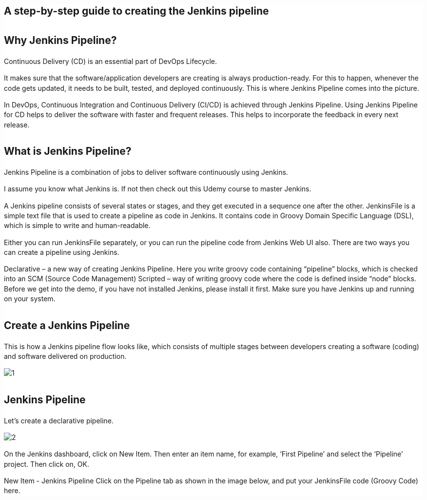 ## A step-by-step guide to creating the Jenkins pipeline


## Why Jenkins Pipeline?
Continuous Delivery (CD) is an essential part of DevOps Lifecycle.

It makes sure that the software/application developers are creating is always production-ready. For this to happen, whenever the code gets updated, it needs to be built, tested, and deployed continuously. This is where Jenkins Pipeline comes into the picture.

In DevOps, Continuous Integration and Continuous Delivery (CI/CD) is achieved through Jenkins Pipeline.  Using Jenkins Pipeline for CD helps to deliver the software with faster and frequent releases. This helps to incorporate the feedback in every next release.

## What is Jenkins Pipeline?
Jenkins Pipeline is a combination of jobs to deliver software continuously using Jenkins.



I assume you know what Jenkins is. If not then check out this Udemy course to master Jenkins.

A Jenkins pipeline consists of several states or stages, and they get executed in a sequence one after the other. JenkinsFile is a simple text file that is used to create a pipeline as code in Jenkins. It contains code in Groovy Domain Specific Language (DSL), which is simple to write and human-readable.

Either you can run JenkinsFile separately, or you can run the pipeline code from Jenkins Web UI also. There are two ways you can create a pipeline using Jenkins.

Declarative – a new way of creating Jenkins Pipeline. Here you write groovy code containing “pipeline” blocks, which is checked into an SCM (Source Code Management)
Scripted – way of writing groovy code where the code is defined inside “node” blocks.
Before we get into the demo, if you have not installed Jenkins, please install it first. Make sure you have Jenkins up and running on your system.

## Create a Jenkins Pipeline
This is how a Jenkins pipeline flow looks like, which consists of multiple stages between developers creating a software (coding) and software delivered on production.


![1](https://user-images.githubusercontent.com/93249038/221332383-5dc82af0-81f5-485d-ab78-b9f32a9ed1cc.jpg)

## Jenkins Pipeline
Let’s create a declarative pipeline.

![2](https://user-images.githubusercontent.com/93249038/221332414-25da25fc-c1e5-4262-a434-81e10d56757f.jpg)


On the Jenkins dashboard, click on New Item. Then enter an item name, for example, ‘First Pipeline’ and select the ‘Pipeline’ project. Then click on, OK.

New Item - Jenkins Pipeline
Click on the Pipeline tab as shown in the image below, and put your JenkinsFile code (Groovy Code) here.

